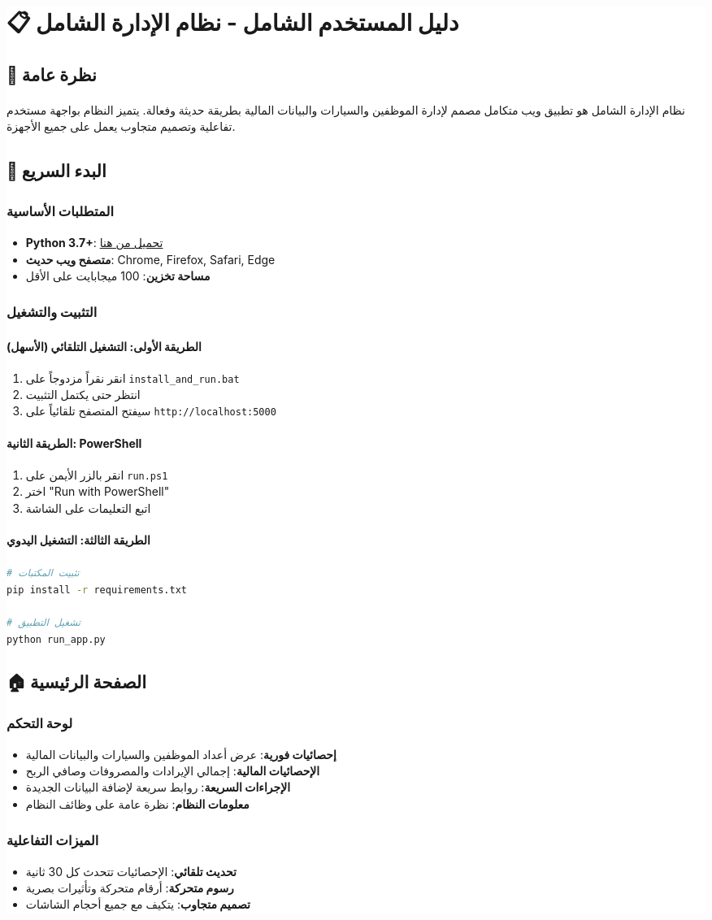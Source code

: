 # 📋 دليل المستخدم الشامل - نظام الإدارة الشامل

## 🎯 نظرة عامة

نظام الإدارة الشامل هو تطبيق ويب متكامل مصمم لإدارة الموظفين والسيارات والبيانات المالية بطريقة حديثة وفعالة. يتميز النظام بواجهة مستخدم تفاعلية وتصميم متجاوب يعمل على جميع الأجهزة.

## 🚀 البدء السريع

### المتطلبات الأساسية
- **Python 3.7+**: [تحميل من هنا](https://python.org/downloads/)
- **متصفح ويب حديث**: Chrome, Firefox, Safari, Edge
- **مساحة تخزين**: 100 ميجابايت على الأقل

### التثبيت والتشغيل

#### الطريقة الأولى: التشغيل التلقائي (الأسهل)
1. انقر نقراً مزدوجاً على `install_and_run.bat`
2. انتظر حتى يكتمل التثبيت
3. سيفتح المتصفح تلقائياً على `http://localhost:5000`

#### الطريقة الثانية: PowerShell
1. انقر بالزر الأيمن على `run.ps1`
2. اختر "Run with PowerShell"
3. اتبع التعليمات على الشاشة

#### الطريقة الثالثة: التشغيل اليدوي
```bash
# تثبيت المكتبات
pip install -r requirements.txt

# تشغيل التطبيق
python run_app.py
```

## 🏠 الصفحة الرئيسية

### لوحة التحكم
- **إحصائيات فورية**: عرض أعداد الموظفين والسيارات والبيانات المالية
- **الإحصائيات المالية**: إجمالي الإيرادات والمصروفات وصافي الربح
- **الإجراءات السريعة**: روابط سريعة لإضافة البيانات الجديدة
- **معلومات النظام**: نظرة عامة على وظائف النظام

### الميزات التفاعلية
- **تحديث تلقائي**: الإحصائيات تتحدث كل 30 ثانية
- **رسوم متحركة**: أرقام متحركة وتأثيرات بصرية
- **تصميم متجاوب**: يتكيف مع جميع أحجام الشاشات
